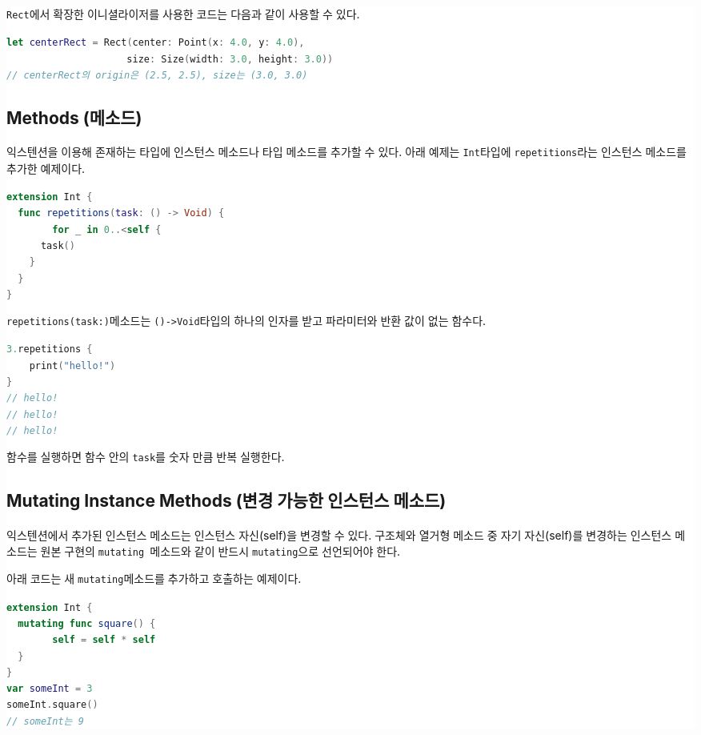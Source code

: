 `Rect`에서 확장한 이니셜라이저를 사용한 코드는 다음과 같이 사용할 수 있다.

```swift
let centerRect = Rect(center: Point(x: 4.0, y: 4.0),
                     size: Size(width: 3.0, height: 3.0))
// centerRect의 origin은 (2.5, 2.5), size는 (3.0, 3.0)
```





## Methods (메소드)

익스텐션을 이용해 존재하는 타입에 인스턴스 메소드나 타입 메소드를 추가할 수 있다. 아래 예제는 `Int`타입에 `repetitions`라는 인스턴스 메소드를 추가한 예제이다.

```swift
extension Int {
  func repetitions(task: () -> Void) {
		for _ in 0..<self {
      task()
    }
  }
}
```

`repetitions(task:)`메소드는 `()->Void`타입의 하나의 인자를 받고 파라미터와 반환 값이 없는 함수다.

```swift
3.repetitions {
	print("hello!")
}
// hello!
// hello!
// hello!
```

함수를 실행하면 함수 안의 `task`를 숫자 만큼 반복 실행한다.



## Mutating Instance Methods (변경 가능한 인스턴스 메소드)

익스텐션에서 추가된 인스턴스 메소드는 인스턴스 자신(self)을 변경할 수 있다. 구조체와 열거형 메소드 중 자기 자신(self)를 변경하는 인스턴스 메소드는 원본 구현의 `mutating `메소드와 같이 반드시 `mutating`으로 선언되어야 한다.

아래 코드는 새 `mutating`메소드를 추가하고 호출하는 예제이다.

```swift
extension Int {
  mutating func square() {
		self = self * self
  }
}
var someInt = 3
someInt.square()
// someInt는 9
```
